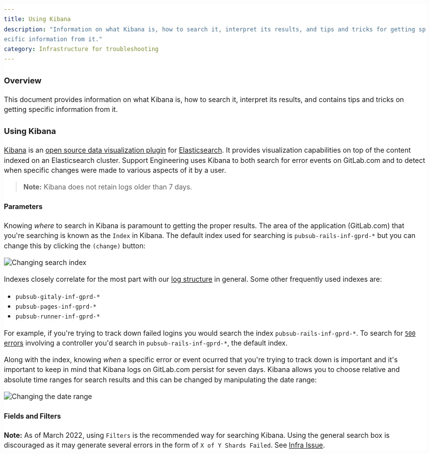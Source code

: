 ```yaml
---
title: Using Kibana
description: "Information on what Kibana is, how to search it, interpret its results, and tips and tricks for getting specific information from it."
category: Infrastructure for troubleshooting
---
```


### Overview

This document provides information on what Kibana is, how to search it, interpret its results, and contains tips and tricks on getting specific information from it.

### Using Kibana

[Kibana](https://log.gprd.gitlab.net/) is an [open source data visualization plugin](https://www.elastic.co/kibana) for [Elasticsearch](https://en.wikipedia.org/wiki/Elasticsearch). It provides visualization capabilities on top of the content indexed on an Elasticsearch cluster. Support Engineering uses Kibana to both search for error events on GitLab.com and to detect when specific changes were made to various aspects of it by a user.

>**Note:** Kibana does not retain logs older than 7 days.

#### Parameters

Knowing *where* to search in Kibana is paramount to getting the proper results. The area of the application (GitLab.com) that you're searching is known as the `Index` in Kibana. The default index used for searching is `pubsub-rails-inf-gprd-*` but you can change this by clicking the `(change)` button:

![Changing search index](/images/support/kibana_index-selection.jpg)

Indexes closely correlate for the most part with our [log structure](https://docs.gitlab.com/ee/administration/logs.html) in general. Some other frequently used indexes are:

- `pubsub-gitaly-inf-gprd-*`
- `pubsub-pages-inf-gprd-*`
- `pubsub-runner-inf-gprd-*`

For example, if you're trying to track down failed logins you would search the index `pubsub-rails-inf-gprd-*`. To search for [`500` errors](/handbook/support/workflows/500_errors) involving a controller you'd search in `pubsub-rails-inf-gprd-*`, the default index.

Along with the index, knowing *when* a specific error or event ocurred that you're trying to track down  is important and it's important to keep in mind that Kibana logs on GitLab.com persist for seven days. Kibana allows you to choose relative and absolute time ranges for search results and this can be changed by manipulating the date range:

![Changing the date range](/images/support/kibana_changing-dates.jpg)

#### Fields and Filters

**Note:** As of March 2022, using `Filters` is the recommended way for searching Kibana. Using the general search box is discouraged as it may generate several errors in the form of `X of Y Shards Failed`. See [Infra Issue](https://gitlab.com/gitlab-com/gl-infra/reliability/-/issues/15207).
